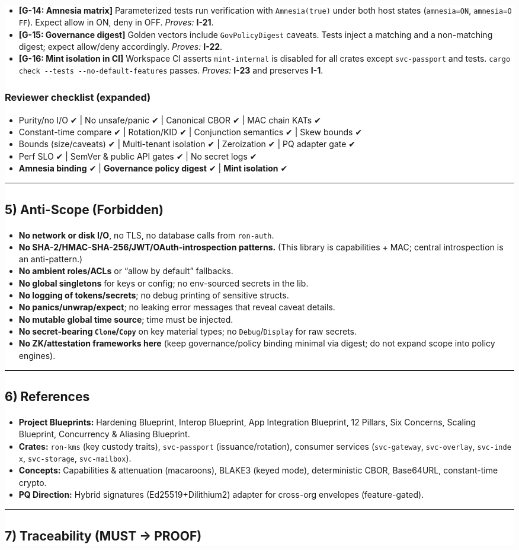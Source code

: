 * **[G-14: Amnesia matrix]** Parameterized tests run verification with `Amnesia(true)` under both host states (`amnesia=ON`, `amnesia=OFF`). Expect allow in ON, deny in OFF.
  *Proves:* **I-21**.
* **[G-15: Governance digest]** Golden vectors include `GovPolicyDigest` caveats. Tests inject a matching and a non-matching digest; expect allow/deny accordingly.
  *Proves:* **I-22**.
* **[G-16: Mint isolation in CI]** Workspace CI asserts `mint-internal` is disabled for all crates except `svc-passport` and tests. `cargo check --tests --no-default-features` passes.
  *Proves:* **I-23** and preserves **I-1**.

### Reviewer checklist (expanded)

* Purity/no I/O ✔ | No unsafe/panic ✔ | Canonical CBOR ✔ | MAC chain KATs ✔
* Constant-time compare ✔ | Rotation/KID ✔ | Conjunction semantics ✔ | Skew bounds ✔
* Bounds (size/caveats) ✔ | Multi-tenant isolation ✔ | Zeroization ✔ | PQ adapter gate ✔
* Perf SLO ✔ | SemVer & public API gates ✔ | No secret logs ✔
* **Amnesia binding** ✔ | **Governance policy digest** ✔ | **Mint isolation** ✔

---

## 5) Anti-Scope (Forbidden)

* **No network or disk I/O**, no TLS, no database calls from `ron-auth`.
* **No SHA-2/HMAC-SHA-256/JWT/OAuth-introspection patterns.** (This library is capabilities + MAC; central introspection is an anti-pattern.)
* **No ambient roles/ACLs** or “allow by default” fallbacks.
* **No global singletons** for keys or config; no env-sourced secrets in the lib.
* **No logging of tokens/secrets**; no debug printing of sensitive structs.
* **No panics/unwrap/expect**; no leaking error messages that reveal caveat details.
* **No mutable global time source**; time must be injected.
* **No secret-bearing `Clone`/`Copy`** on key material types; no `Debug`/`Display` for raw secrets.
* **No ZK/attestation frameworks here** (keep governance/policy binding minimal via digest; do not expand scope into policy engines).

---

## 6) References

* **Project Blueprints:** Hardening Blueprint, Interop Blueprint, App Integration Blueprint, 12 Pillars, Six Concerns, Scaling Blueprint, Concurrency & Aliasing Blueprint.
* **Crates:** `ron-kms` (key custody traits), `svc-passport` (issuance/rotation), consumer services (`svc-gateway`, `svc-overlay`, `svc-index`, `svc-storage`, `svc-mailbox`).
* **Concepts:** Capabilities & attenuation (macaroons), BLAKE3 (keyed mode), deterministic CBOR, Base64URL, constant-time crypto.
* **PQ Direction:** Hybrid signatures (Ed25519+Dilithium2) adapter for cross-org envelopes (feature-gated).

---

## 7) Traceability (MUST → PROOF)
